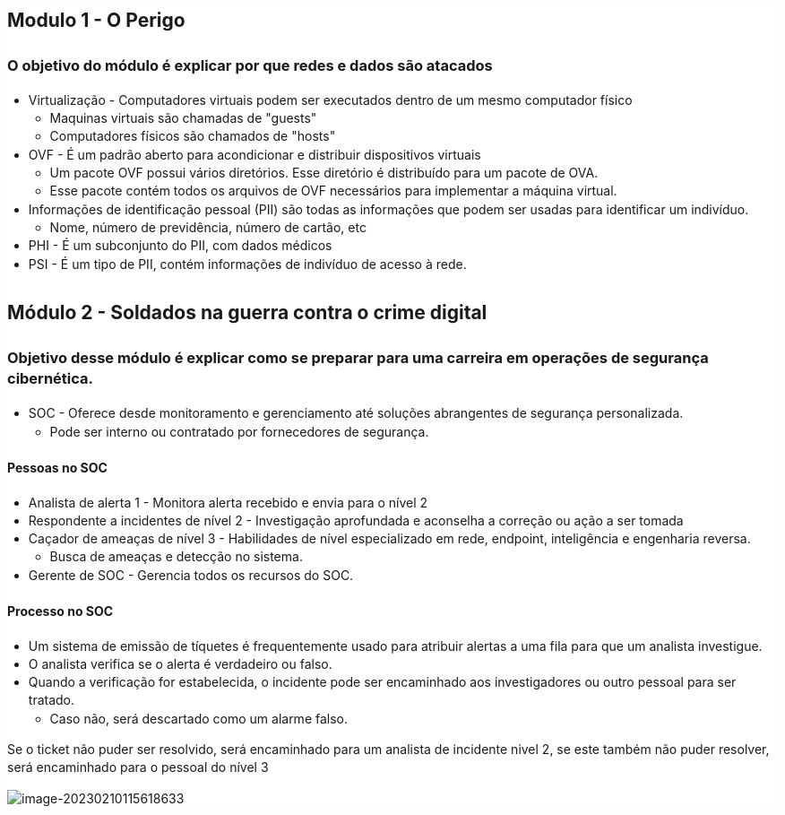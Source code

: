 ## Modulo 1 - O Perigo

### O objetivo do módulo é explicar por que redes e dados são atacados

* Virtualização - Computadores virtuais podem ser executados dentro de um mesmo computador físico
  * Maquinas virtuais são chamadas de "guests"
  * Computadores físicos são chamados de "hosts"
* OVF - É um padrão aberto para acondicionar e distribuir dispositivos virtuais
  * Um pacote OVF possui vários diretórios. Esse diretório é distribuído para um pacote de OVA.
  * Esse pacote contém todos os arquivos de OVF necessários para implementar a máquina virtual.
* Informações de identificação pessoal (PII) são todas as informações que podem ser usadas para identificar um indivíduo.
  * Nome, número de previdência, número de cartão, etc
* PHI - É um subconjunto do PII, com dados médicos
* PSI - É um tipo de PII, contém informações de indivíduo de acesso à rede.



## Módulo 2 - Soldados na guerra contra o crime digital

### Objetivo desse módulo é explicar como se preparar para uma carreira em operações de segurança cibernética.

* SOC - Oferece desde monitoramento e gerenciamento até soluções abrangentes de segurança personalizada.
  * Pode ser interno ou contratado por fornecedores de segurança.

#### Pessoas no SOC

* Analista de alerta 1 - Monitora alerta recebido e envia para o nível 2
* Respondente a incidentes de nível 2 - Investigação aprofundada e aconselha a correção ou ação a ser tomada
* Caçador de ameaças de nível 3 - Habilidades de nível especializado em rede, endpoint, inteligência e engenharia reversa.
  * Busca de ameaças e detecção no sistema.
* Gerente de SOC - Gerencia todos os recursos do SOC.

#### Processo no SOC

* Um sistema de emissão de tíquetes é frequentemente usado para atribuir alertas a uma fila para que um analista investigue.
* O analista verifica se o alerta é verdadeiro ou falso.
* Quando a verificação for estabelecida, o incidente pode ser encaminhado aos investigadores ou outro pessoal para ser tratado.
  * Caso não, será descartado como um alarme falso.

Se o ticket não puder ser resolvido, será encaminhado para um analista de incidente nivel 2, se este também não puder resolver, será encaminhado para o pessoal do nível 3



![image-20230210115618633](C:\Users\felip\AppData\Roaming\Typora\typora-user-images\image-20230210115618633.png)
